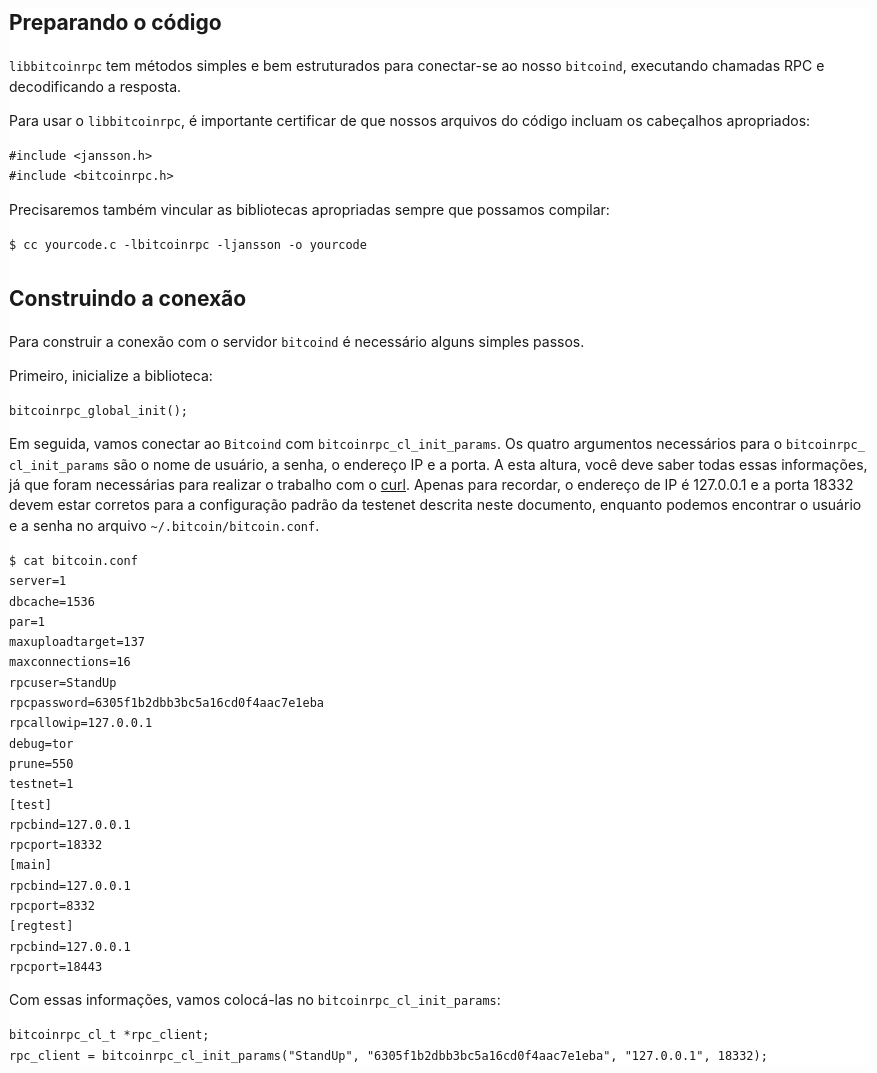 ## Preparando o código

``libbitcoinrpc`` tem métodos simples e bem estruturados para conectar-se ao nosso `bitcoind`, executando chamadas RPC e decodificando a resposta.

Para usar o ``libbitcoinrpc``, é importante certificar de que nossos arquivos do código incluam os cabeçalhos apropriados:
```
#include <jansson.h>
#include <bitcoinrpc.h>
```

Precisaremos também vincular as bibliotecas apropriadas sempre que possamos compilar:

```
$ cc yourcode.c -lbitcoinrpc -ljansson -o yourcode
```

## Construindo a conexão

Para construir a conexão com o servidor ``bitcoind`` é necessário alguns simples passos.

Primeiro, inicialize a biblioteca:
```
bitcoinrpc_global_init();
```
Em seguida, vamos conectar ao  ``Bitcoind`` com ``bitcoinrpc_cl_init_params``. Os quatro argumentos necessários para o ``bitcoinrpc_cl_init_params`` são o nome de usuário, a senha, o endereço IP e a porta. A esta altura, você deve saber todas essas informações, já que foram necessárias para realizar o trabalho com o [curl](04_4__interlude_using_curl.md). Apenas para recordar, o endereço de IP é 127.0.0.1 e a porta 18332 devem estar corretos para a configuração padrão da testenet descrita neste documento, enquanto podemos encontrar o usuário e a senha no arquivo ``~/.bitcoin/bitcoin.conf``.
```
$ cat bitcoin.conf 
server=1
dbcache=1536
par=1
maxuploadtarget=137
maxconnections=16
rpcuser=StandUp
rpcpassword=6305f1b2dbb3bc5a16cd0f4aac7e1eba
rpcallowip=127.0.0.1
debug=tor
prune=550
testnet=1
[test]
rpcbind=127.0.0.1
rpcport=18332
[main]
rpcbind=127.0.0.1
rpcport=8332
[regtest]
rpcbind=127.0.0.1
rpcport=18443
```
Com essas informações, vamos colocá-las no ``bitcoinrpc_cl_init_params``:
```
bitcoinrpc_cl_t *rpc_client;
rpc_client = bitcoinrpc_cl_init_params("StandUp", "6305f1b2dbb3bc5a16cd0f4aac7e1eba", "127.0.0.1", 18332);
```
